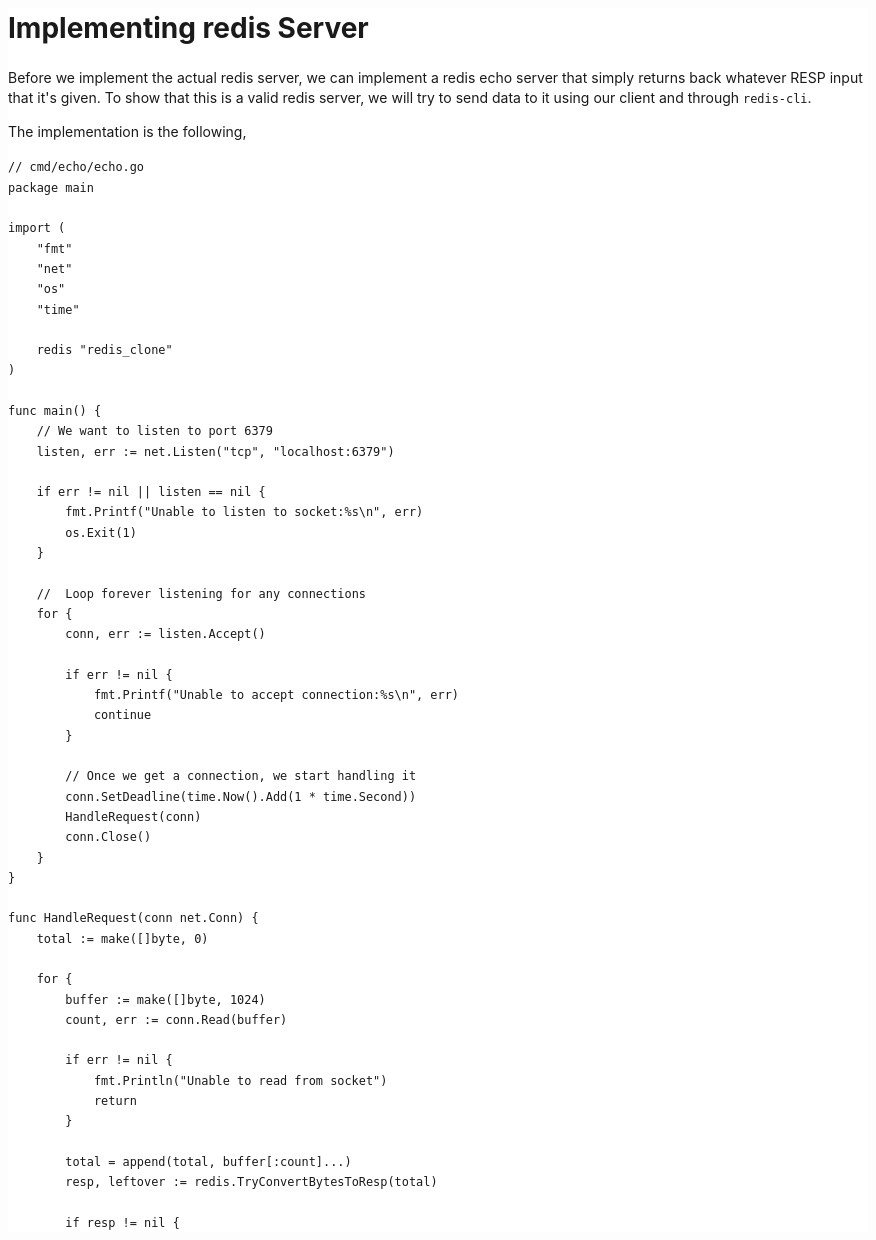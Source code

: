 # Implementing redis Server

Before we implement the actual redis server, we can implement a redis echo server that simply returns back whatever RESP input that it's given.
To show that this is a valid redis server, we will try to send data to it using our client and through `redis-cli`.

The implementation is the following,

```golang
// cmd/echo/echo.go
package main

import (
	"fmt"
	"net"
	"os"
	"time"

	redis "redis_clone"
)

func main() {
	// We want to listen to port 6379
	listen, err := net.Listen("tcp", "localhost:6379")

	if err != nil || listen == nil {
		fmt.Printf("Unable to listen to socket:%s\n", err)
		os.Exit(1)
	}

	// 	Loop forever listening for any connections
	for {
		conn, err := listen.Accept()

		if err != nil {
			fmt.Printf("Unable to accept connection:%s\n", err)
			continue
		}

		// Once we get a connection, we start handling it
		conn.SetDeadline(time.Now().Add(1 * time.Second))
		HandleRequest(conn)
		conn.Close()
	}
}

func HandleRequest(conn net.Conn) {
	total := make([]byte, 0)

	for {
		buffer := make([]byte, 1024)
		count, err := conn.Read(buffer)

		if err != nil {
			fmt.Println("Unable to read from socket")
			return
		}

		total = append(total, buffer[:count]...)
		resp, leftover := redis.TryConvertBytesToResp(total)

		if resp != nil {
```